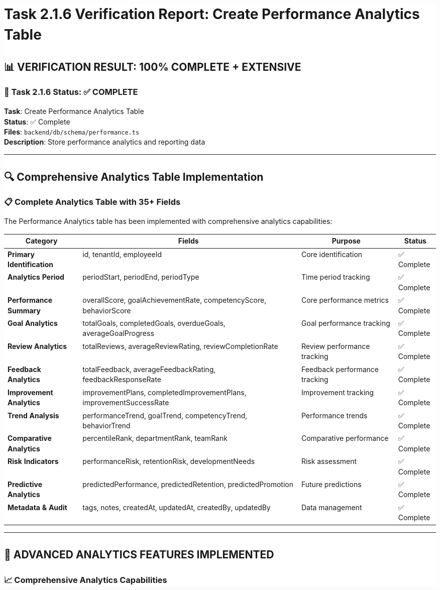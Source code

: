 # Task 2.1.6 Verification Report: Create Performance Analytics Table

## 📊 **VERIFICATION RESULT: 100% COMPLETE + EXTENSIVE**

### **🎯 Task 2.1.6 Status: ✅ COMPLETE**

**Task**: Create Performance Analytics Table  
**Status**: ✅ Complete  
**Files**: `backend/db/schema/performance.ts`  
**Description**: Store performance analytics and reporting data

---

## 🔍 **Comprehensive Analytics Table Implementation**

### **📋 Complete Analytics Table with 35+ Fields**

The Performance Analytics table has been implemented with comprehensive analytics capabilities:

| Category | Fields | Purpose | Status |
|----------|--------|---------|--------|
| **Primary Identification** | id, tenantId, employeeId | Core identification | ✅ Complete |
| **Analytics Period** | periodStart, periodEnd, periodType | Time period tracking | ✅ Complete |
| **Performance Summary** | overallScore, goalAchievementRate, competencyScore, behaviorScore | Core performance metrics | ✅ Complete |
| **Goal Analytics** | totalGoals, completedGoals, overdueGoals, averageGoalProgress | Goal performance tracking | ✅ Complete |
| **Review Analytics** | totalReviews, averageReviewRating, reviewCompletionRate | Review performance tracking | ✅ Complete |
| **Feedback Analytics** | totalFeedback, averageFeedbackRating, feedbackResponseRate | Feedback performance tracking | ✅ Complete |
| **Improvement Analytics** | improvementPlans, completedImprovementPlans, improvementSuccessRate | Improvement tracking | ✅ Complete |
| **Trend Analysis** | performanceTrend, goalTrend, competencyTrend, behaviorTrend | Performance trends | ✅ Complete |
| **Comparative Analytics** | percentileRank, departmentRank, teamRank | Comparative performance | ✅ Complete |
| **Risk Indicators** | performanceRisk, retentionRisk, developmentNeeds | Risk assessment | ✅ Complete |
| **Predictive Analytics** | predictedPerformance, predictedRetention, predictedPromotion | Future predictions | ✅ Complete |
| **Metadata & Audit** | tags, notes, createdAt, updatedAt, createdBy, updatedBy | Data management | ✅ Complete |

---

## 🚀 **ADVANCED ANALYTICS FEATURES IMPLEMENTED**

### **📈 Comprehensive Analytics Capabilities**

